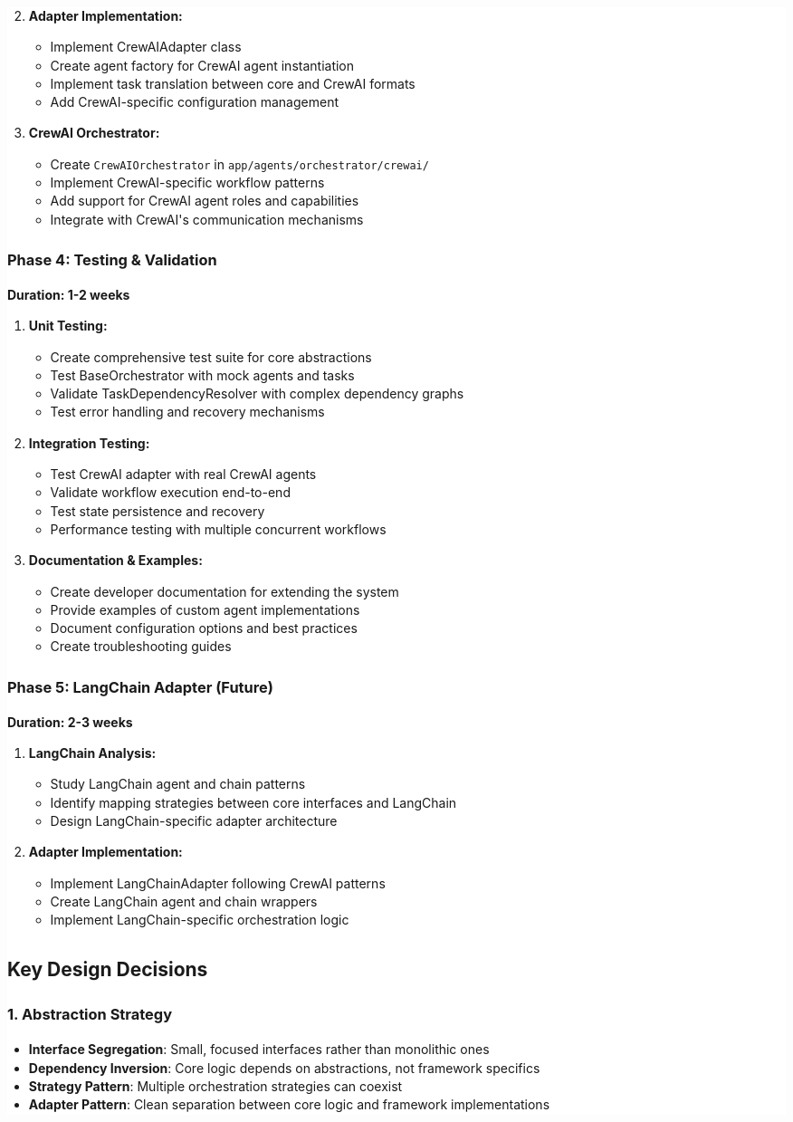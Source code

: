 2. **Adapter Implementation:**
    - Implement CrewAIAdapter class
    - Create agent factory for CrewAI agent instantiation
    - Implement task translation between core and CrewAI formats
    - Add CrewAI-specific configuration management

3. **CrewAI Orchestrator:**
    - Create `CrewAIOrchestrator` in `app/agents/orchestrator/crewai/`
    - Implement CrewAI-specific workflow patterns
    - Add support for CrewAI agent roles and capabilities
    - Integrate with CrewAI's communication mechanisms

### Phase 4: Testing & Validation

**Duration: 1-2 weeks**

1. **Unit Testing:**
    - Create comprehensive test suite for core abstractions
    - Test BaseOrchestrator with mock agents and tasks
    - Validate TaskDependencyResolver with complex dependency graphs
    - Test error handling and recovery mechanisms

2. **Integration Testing:**
    - Test CrewAI adapter with real CrewAI agents
    - Validate workflow execution end-to-end
    - Test state persistence and recovery
    - Performance testing with multiple concurrent workflows

3. **Documentation & Examples:**
    - Create developer documentation for extending the system
    - Provide examples of custom agent implementations
    - Document configuration options and best practices
    - Create troubleshooting guides

### Phase 5: LangChain Adapter (Future)

**Duration: 2-3 weeks**

1. **LangChain Analysis:**
    - Study LangChain agent and chain patterns
    - Identify mapping strategies between core interfaces and LangChain
    - Design LangChain-specific adapter architecture

2. **Adapter Implementation:**
    - Implement LangChainAdapter following CrewAI patterns
    - Create LangChain agent and chain wrappers
    - Implement LangChain-specific orchestration logic

## Key Design Decisions

### 1. Abstraction Strategy

- **Interface Segregation**: Small, focused interfaces rather than monolithic ones
- **Dependency Inversion**: Core logic depends on abstractions, not framework specifics
- **Strategy Pattern**: Multiple orchestration strategies can coexist
- **Adapter Pattern**: Clean separation between core logic and framework implementations
